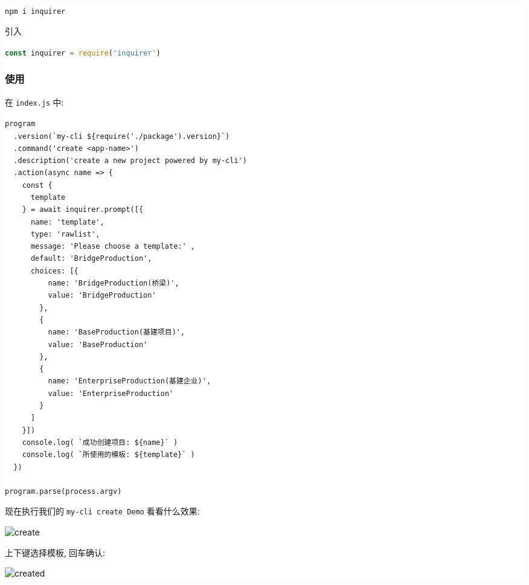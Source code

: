 ```bash
npm i inquirer
```

引入

```js
const inquirer = require('inquirer')
```

### 使用

在 `index.js` 中:

```JS
program
  .version(`my-cli ${require('./package').version}`)
  .command('create <app-name>')
  .description('create a new project powered by my-cli')
  .action(async name => {
    const {
      template
    } = await inquirer.prompt([{
      name: 'template',
      type: 'rawlist',
      message: 'Please choose a template:' ,
      default: 'BridgeProduction',
      choices: [{
          name: 'BridgeProduction(桥梁)',
          value: 'BridgeProduction'
        },
        {
          name: 'BaseProduction(基建项目)',
          value: 'BaseProduction'
        },
        {
          name: 'EnterpriseProduction(基建企业)',
          value: 'EnterpriseProduction'
        }
      ]
    }])
    console.log( `成功创建项目: ${name}` )
    console.log( `所使用的模板: ${template}` )
  })

program.parse(process.argv)
```

现在执行我们的 `my-cli create Demo` 看看什么效果:

![create](/img/node/007.png)

上下键选择模板, 回车确认:

![created](/img/node/008.png)
